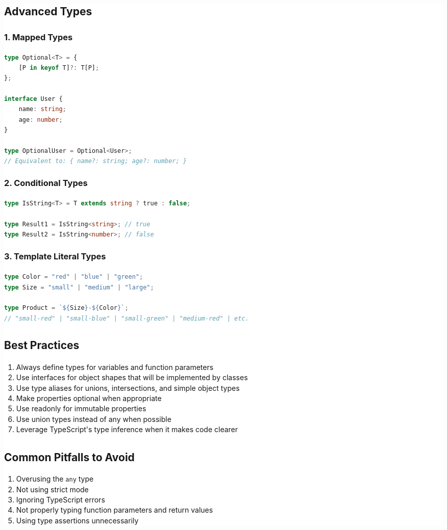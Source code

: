 ## Advanced Types

### 1. Mapped Types

```typescript
type Optional<T> = {
	[P in keyof T]?: T[P];
};

interface User {
	name: string;
	age: number;
}

type OptionalUser = Optional<User>;
// Equivalent to: { name?: string; age?: number; }
```

### 2. Conditional Types

```typescript
type IsString<T> = T extends string ? true : false;

type Result1 = IsString<string>; // true
type Result2 = IsString<number>; // false
```

### 3. Template Literal Types

```typescript
type Color = "red" | "blue" | "green";
type Size = "small" | "medium" | "large";

type Product = `${Size}-${Color}`;
// "small-red" | "small-blue" | "small-green" | "medium-red" | etc.
```

## Best Practices

1. Always define types for variables and function parameters
2. Use interfaces for object shapes that will be implemented by classes
3. Use type aliases for unions, intersections, and simple object types
4. Make properties optional when appropriate
5. Use readonly for immutable properties
6. Use union types instead of any when possible
7. Leverage TypeScript's type inference when it makes code clearer

## Common Pitfalls to Avoid

1. Overusing the `any` type
2. Not using strict mode
3. Ignoring TypeScript errors
4. Not properly typing function parameters and return values
5. Using type assertions unnecessarily
